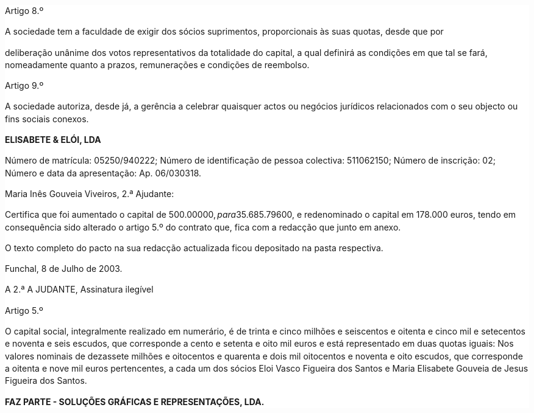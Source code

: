 
Artigo 8.º


A sociedade tem a faculdade de exigir dos sócios
suprimentos, proporcionais às suas quotas, desde que por



deliberação unânime dos votos representativos da totalidade
do capital, a qual definirá as condições em que tal se fará,
nomeadamente quanto a prazos, remunerações e condições
de reembolso.


Artigo 9.º


A sociedade autoriza, desde já, a gerência a celebrar
quaisquer actos ou negócios jurídicos relacionados com o
seu objecto ou fins sociais conexos.


**ELISABETE & ELÓI, LDA**


Número de matrícula: 05250/940222;
Número de identificação de pessoa colectiva: 511062150;
Número de inscrição: 02;
Número e data da apresentação: Ap. 06/030318.


Maria Inês Gouveia Viveiros, 2.ª Ajudante:


Certifica que foi aumentado o capital de 500.000$00,
para 35.685.796$00, e redenominado o capital em 178.000
euros, tendo em consequência sido alterado o artigo 5.º do
contrato que, fica com a redacção que junto em anexo.


O texto completo do pacto na sua redacção actualizada
ficou depositado na pasta respectiva.


Funchal, 8 de Julho de 2003.


A 2.ª A JUDANTE, Assinatura ilegível


Artigo 5.º


O capital social, integralmente realizado em numerário, é de
trinta e cinco milhões e seiscentos e oitenta e cinco mil e setecentos e noventa e seis escudos, que corresponde a cento e setenta e oito mil euros e está representado em duas quotas iguais:
Nos valores nominais de dezassete milhões e oitocentos e
quarenta e dois mil oitocentos e noventa e oito escudos, que
corresponde a oitenta e nove mil euros pertencentes, a cada
um dos sócios Eloi Vasco Figueira dos Santos e Maria
Elisabete Gouveia de Jesus Figueira dos Santos.


**FAZ PARTE - SOLUÇÕES GRÁFICAS E
REPRESENTAÇÕES, LDA.**
